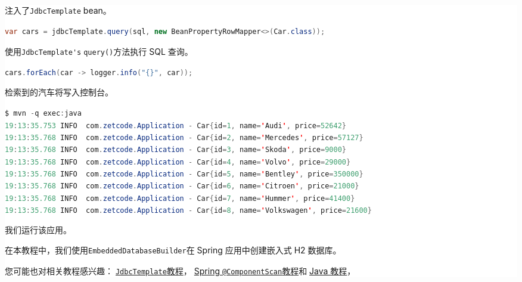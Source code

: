 注入了`JdbcTemplate` bean。

```java
var cars = jdbcTemplate.query(sql, new BeanPropertyRowMapper<>(Car.class));

```

使用`JdbcTemplate's` `query()`方法执行 SQL 查询。

```java
cars.forEach(car -> logger.info("{}", car));

```

检索到的汽车将写入控制台。

```java
$ mvn -q exec:java
19:13:35.753 INFO  com.zetcode.Application - Car{id=1, name='Audi', price=52642}
19:13:35.768 INFO  com.zetcode.Application - Car{id=2, name='Mercedes', price=57127}
19:13:35.768 INFO  com.zetcode.Application - Car{id=3, name='Skoda', price=9000}
19:13:35.768 INFO  com.zetcode.Application - Car{id=4, name='Volvo', price=29000}
19:13:35.768 INFO  com.zetcode.Application - Car{id=5, name='Bentley', price=350000}
19:13:35.768 INFO  com.zetcode.Application - Car{id=6, name='Citroen', price=21000}
19:13:35.768 INFO  com.zetcode.Application - Car{id=7, name='Hummer', price=41400}
19:13:35.768 INFO  com.zetcode.Application - Car{id=8, name='Volkswagen', price=21600}

```

我们运行该应用。

在本教程中，我们使用`EmbeddedDatabaseBuilder`在 Spring 应用中创建嵌入式 H2 数据库。

您可能也对相关教程感兴趣： [`JdbcTemplate`教程](/db/jdbctemplate/)， [Spring `@ComponentScan`教程](/spring/componentscan/)和 [Java 教程](/lang/java/)，